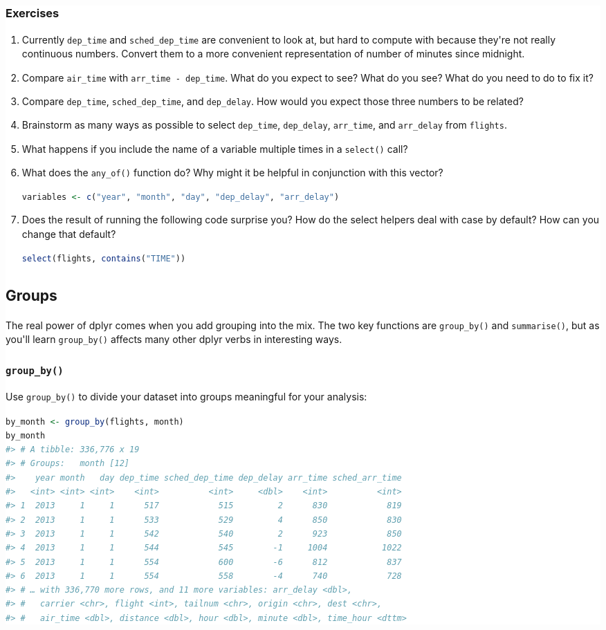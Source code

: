 ### Exercises



1.  Currently `dep_time` and `sched_dep_time` are convenient to look at, but hard to compute with because they're not really continuous numbers.
    Convert them to a more convenient representation of number of minutes since midnight.

2.  Compare `air_time` with `arr_time - dep_time`.
    What do you expect to see?
    What do you see?
    What do you need to do to fix it?

3.  Compare `dep_time`, `sched_dep_time`, and `dep_delay`.
    How would you expect those three numbers to be related?

4.  Brainstorm as many ways as possible to select `dep_time`, `dep_delay`, `arr_time`, and `arr_delay` from `flights`.

5.  What happens if you include the name of a variable multiple times in a `select()` call?

6.  What does the `any_of()` function do?
    Why might it be helpful in conjunction with this vector?

    
    ```r
    variables <- c("year", "month", "day", "dep_delay", "arr_delay")
    ```

7.  Does the result of running the following code surprise you?
    How do the select helpers deal with case by default?
    How can you change that default?

    
    ```r
    select(flights, contains("TIME"))
    ```

## Groups

The real power of dplyr comes when you add grouping into the mix.
The two key functions are `group_by()` and `summarise()`, but as you'll learn `group_by()` affects many other dplyr verbs in interesting ways.

### `group_by()`

Use `group_by()` to divide your dataset into groups meaningful for your analysis:

  
  ```r
  by_month <- group_by(flights, month)
  by_month
  #> # A tibble: 336,776 x 19
  #> # Groups:   month [12]
  #>    year month   day dep_time sched_dep_time dep_delay arr_time sched_arr_time
  #>   <int> <int> <int>    <int>          <int>     <dbl>    <int>          <int>
  #> 1  2013     1     1      517            515         2      830            819
  #> 2  2013     1     1      533            529         4      850            830
  #> 3  2013     1     1      542            540         2      923            850
  #> 4  2013     1     1      544            545        -1     1004           1022
  #> 5  2013     1     1      554            600        -6      812            837
  #> 6  2013     1     1      554            558        -4      740            728
  #> # … with 336,770 more rows, and 11 more variables: arr_delay <dbl>,
  #> #   carrier <chr>, flight <int>, tailnum <chr>, origin <chr>, dest <chr>,
  #> #   air_time <dbl>, distance <dbl>, hour <dbl>, minute <dbl>, time_hour <dttm>
  ```


  [^data-transform-1]: Later, you'll learn about the `slice_*()` family which allows you to choose rows based on their positions
[^data-transform-2]: Remember that when you're in RStudio, the easiest way to see all the columns is `View()`.
[^data-transform-3]: This is a slightly simplification; later on you'll learn how to use `summarise()` to produce multiple summary rows for each group.